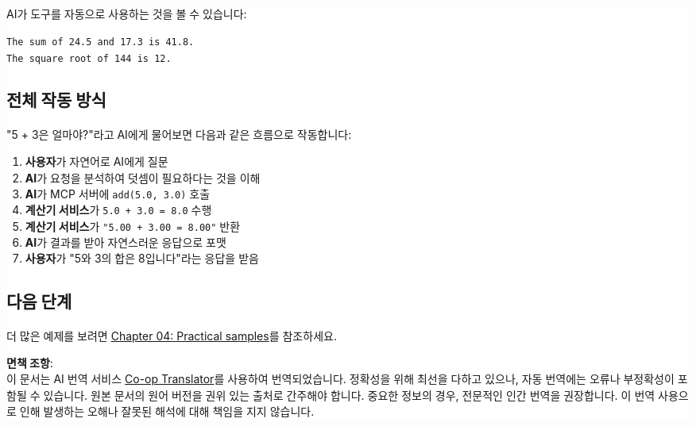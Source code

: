 AI가 도구를 자동으로 사용하는 것을 볼 수 있습니다:
```
The sum of 24.5 and 17.3 is 41.8.
The square root of 144 is 12.
```

## 전체 작동 방식

"5 + 3은 얼마야?"라고 AI에게 물어보면 다음과 같은 흐름으로 작동합니다:

1. **사용자**가 자연어로 AI에게 질문
2. **AI**가 요청을 분석하여 덧셈이 필요하다는 것을 이해
3. **AI**가 MCP 서버에 `add(5.0, 3.0)` 호출
4. **계산기 서비스**가 `5.0 + 3.0 = 8.0` 수행
5. **계산기 서비스**가 `"5.00 + 3.00 = 8.00"` 반환
6. **AI**가 결과를 받아 자연스러운 응답으로 포맷
7. **사용자**가 "5와 3의 합은 8입니다"라는 응답을 받음

## 다음 단계

더 많은 예제를 보려면 [Chapter 04: Practical samples](../../README.md)를 참조하세요.

**면책 조항**:  
이 문서는 AI 번역 서비스 [Co-op Translator](https://github.com/Azure/co-op-translator)를 사용하여 번역되었습니다. 정확성을 위해 최선을 다하고 있으나, 자동 번역에는 오류나 부정확성이 포함될 수 있습니다. 원본 문서의 원어 버전을 권위 있는 출처로 간주해야 합니다. 중요한 정보의 경우, 전문적인 인간 번역을 권장합니다. 이 번역 사용으로 인해 발생하는 오해나 잘못된 해석에 대해 책임을 지지 않습니다.